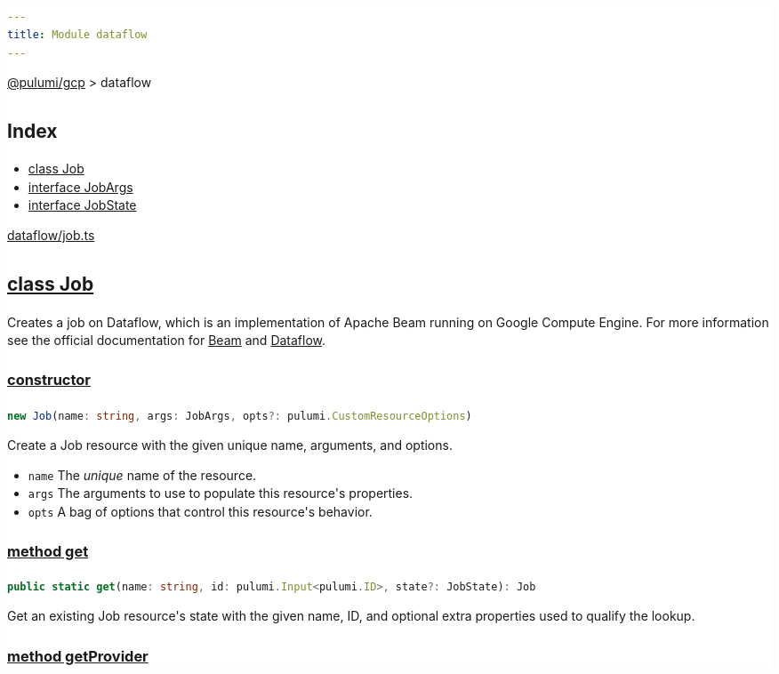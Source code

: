 ```yaml
---
title: Module dataflow
---
```


<a href="../index.html">@pulumi/gcp</a> &gt; dataflow

<h2 class="pdoc-module-header">Index</h2>

* <a href="#Job">class Job</a>
* <a href="#JobArgs">interface JobArgs</a>
* <a href="#JobState">interface JobState</a>

<a href="https://github.com/pulumi/pulumi-gcp/blob/master/sdk/nodejs/dataflow/job.ts">dataflow/job.ts</a> 


<h2 class="pdoc-module-header" id="Job">
<a class="pdoc-member-name" href="https://github.com/pulumi/pulumi-gcp/blob/master/sdk/nodejs/dataflow/job.ts#L12">class Job</a>
</h2>

Creates a job on Dataflow, which is an implementation of Apache Beam running on Google Compute Engine. For more information see
the official documentation for
[Beam](https://beam.apache.org) and [Dataflow](https://cloud.google.com/dataflow/).

<h3 class="pdoc-member-header">
<a class="pdoc-child-name" href="https://github.com/pulumi/pulumi-gcp/blob/master/sdk/nodejs/dataflow/job.ts#L60">constructor</a>
</h3>

```typescript
new Job(name: string, args: JobArgs, opts?: pulumi.CustomResourceOptions)
```


Create a Job resource with the given unique name, arguments, and options.

* `name` The _unique_ name of the resource.
* `args` The arguments to use to populate this resource&#39;s properties.
* `opts` A bag of options that control this resource&#39;s behavior.

<h3 class="pdoc-member-header">
<a class="pdoc-child-name" href="https://github.com/pulumi/pulumi-gcp/blob/master/sdk/nodejs/dataflow/job.ts#L21">method get</a>
</h3>

```typescript
public static get(name: string, id: pulumi.Input<pulumi.ID>, state?: JobState): Job
```


Get an existing Job resource's state with the given name, ID, and optional extra
properties used to qualify the lookup.

<h3 class="pdoc-member-header">
<a class="pdoc-child-name" href="https://github.com/pulumi/pulumi-gcp/blob/master/sdk/nodejs/node_modules/@pulumi/pulumi/resource.d.ts#L13">method getProvider</a>
</h3>
